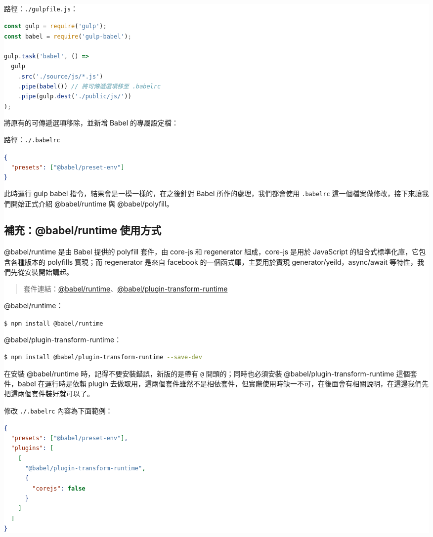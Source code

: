 路徑：`./gulpfile.js`：

```js
const gulp = require('gulp');
const babel = require('gulp-babel');

gulp.task('babel', () =>
  gulp
    .src('./source/js/*.js')
    .pipe(babel()) // 將可傳遞選項移至 .babelrc
    .pipe(gulp.dest('./public/js/'))
);
```

將原有的可傳遞選項移除，並新增 Babel 的專屬設定檔：

路徑：`./.babelrc`

```json
{
  "presets": ["@babel/preset-env"]
}
```

此時運行 gulp babel 指令，結果會是一模一樣的，在之後針對 Babel 所作的處理，我們都會使用 `.babelrc` 這一個檔案做修改，接下來讓我們開始正式介紹 @babel/runtime 與 @babel/polyfill。

## 補充：@babel/runtime 使用方式

@babel/runtime 是由 Babel 提供的 polyfill 套件，由 core-js 和 regenerator 組成，core-js 是用於 JavaScript 的組合式標準化庫，它包含各種版本的 polyfills 實現；而 regenerator 是來自 facebook 的一個函式庫，主要用於實現 generator/yeild，async/await 等特性，我們先從安裝開始講起。

> 套件連結：[@babel/runtime](https://www.npmjs.com/package/@babel/runtime)、[@babel/plugin-transform-runtime](https://www.npmjs.com/package/@babel/plugin-transform-runtime)

@babel/runtime：

```bash
$ npm install @babel/runtime
```

@babel/plugin-transform-runtime：

```bash
$ npm install @babel/plugin-transform-runtime --save-dev
```

在安裝 @babel/runtime 時，記得不要安裝錯誤，新版的是帶有 `@` 開頭的；同時也必須安裝 @babel/plugin-transform-runtime 這個套件，babel 在運行時是依賴 plugin 去做取用，這兩個套件雖然不是相依套件，但實際使用時缺一不可，在後面會有相關說明，在這邊我們先把這兩個套件裝好就可以了。

修改 `./.babelrc` 內容為下面範例：

```json
{
  "presets": ["@babel/preset-env"],
  "plugins": [
    [
      "@babel/plugin-transform-runtime",
      {
        "corejs": false
      }
    ]
  ]
}
```
